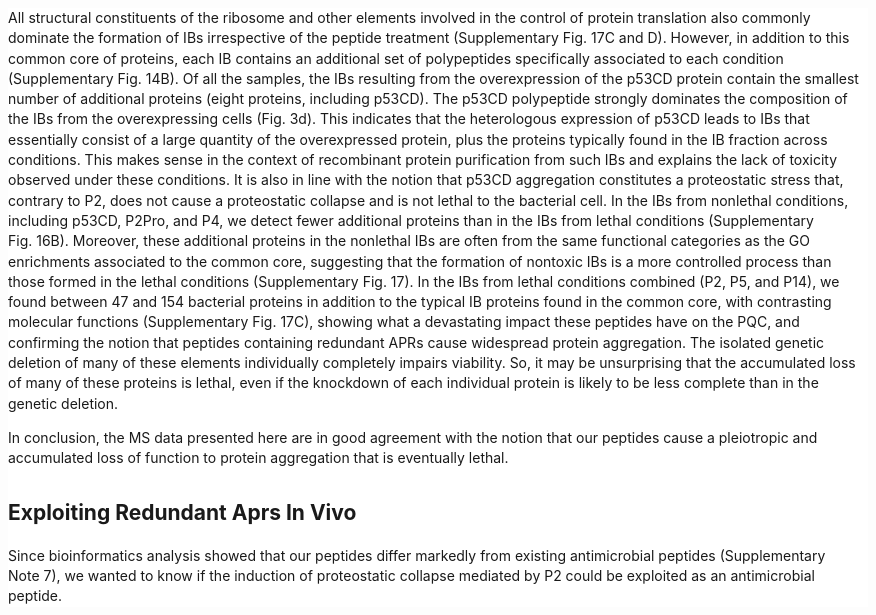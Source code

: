 All structural constituents of the ribosome and other elements involved in the control of protein translation also commonly dominate the formation of IBs irrespective of the peptide treatment (Supplementary Fig. 17C and D). However, in addition to this common core of proteins, each IB contains an additional set of polypeptides specifically associated to each condition (Supplementary Fig. 14B). Of all the samples, the IBs resulting from the overexpression of the p53CD protein contain the smallest number of additional proteins (eight proteins, including p53CD). The p53CD polypeptide strongly dominates the composition of the IBs from the overexpressing cells (Fig. 3d). This indicates that the heterologous expression of p53CD leads to IBs that essentially consist of a large quantity of the overexpressed protein, plus the proteins typically found in the IB fraction across conditions. This makes sense in the context of recombinant protein purification from such IBs and explains the lack of toxicity observed under these conditions. It is also in line with the notion that p53CD aggregation constitutes a proteostatic stress that, contrary to P2, does not cause a proteostatic collapse and is not lethal to the bacterial cell. In the IBs from nonlethal conditions, including p53CD, P2Pro, and P4, we detect fewer additional proteins than in the IBs from lethal conditions (Supplementary Fig. 16B). Moreover, these additional proteins in the nonlethal IBs are often from the same functional categories as the GO enrichments associated to the common core, suggesting that the formation of nontoxic IBs is a more controlled process than those formed in the lethal conditions (Supplementary Fig. 17). In the IBs from lethal conditions combined (P2, P5, and P14), we found between 47 and 154 bacterial proteins in addition to the typical IB proteins found in the common core, with contrasting molecular functions (Supplementary Fig. 17C), showing what a devastating impact these peptides have on the PQC, and confirming the notion that peptides containing redundant APRs cause widespread protein aggregation. The isolated genetic deletion of many of these elements individually completely impairs viability. So, it may be unsurprising that the accumulated loss of many of these proteins is lethal, even if the knockdown of each individual protein is likely to be less complete than in the genetic deletion.

In conclusion, the MS data presented here are in good agreement with the notion that our peptides cause a pleiotropic and accumulated loss of function to protein aggregation that is eventually lethal.

## Exploiting Redundant Aprs In Vivo

Since bioinformatics analysis showed that our peptides differ markedly from existing antimicrobial peptides (Supplementary Note 7), we wanted to know if the induction of proteostatic collapse mediated by P2 could be exploited as an antimicrobial peptide.
